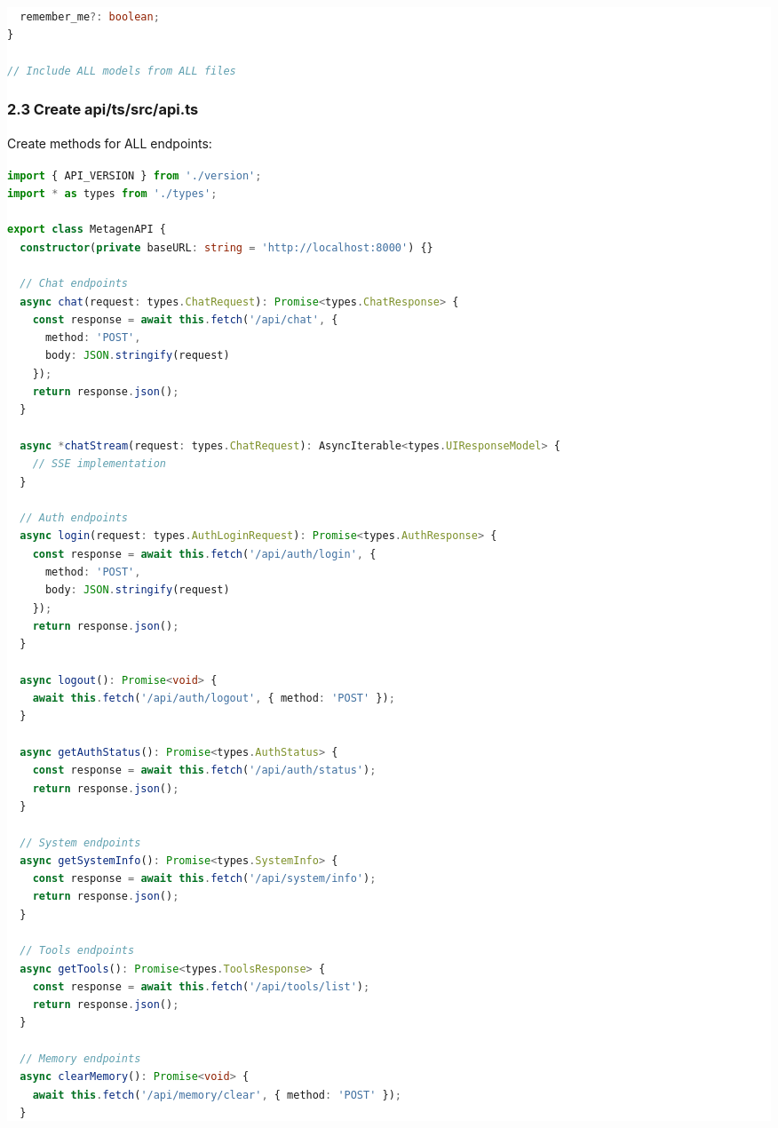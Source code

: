 ```typescript
  remember_me?: boolean;
}

// Include ALL models from ALL files
```

### 2.3 Create api/ts/src/api.ts
Create methods for ALL endpoints:

```typescript
import { API_VERSION } from './version';
import * as types from './types';

export class MetagenAPI {
  constructor(private baseURL: string = 'http://localhost:8000') {}

  // Chat endpoints
  async chat(request: types.ChatRequest): Promise<types.ChatResponse> {
    const response = await this.fetch('/api/chat', {
      method: 'POST',
      body: JSON.stringify(request)
    });
    return response.json();
  }

  async *chatStream(request: types.ChatRequest): AsyncIterable<types.UIResponseModel> {
    // SSE implementation
  }

  // Auth endpoints
  async login(request: types.AuthLoginRequest): Promise<types.AuthResponse> {
    const response = await this.fetch('/api/auth/login', {
      method: 'POST',
      body: JSON.stringify(request)
    });
    return response.json();
  }

  async logout(): Promise<void> {
    await this.fetch('/api/auth/logout', { method: 'POST' });
  }

  async getAuthStatus(): Promise<types.AuthStatus> {
    const response = await this.fetch('/api/auth/status');
    return response.json();
  }

  // System endpoints
  async getSystemInfo(): Promise<types.SystemInfo> {
    const response = await this.fetch('/api/system/info');
    return response.json();
  }

  // Tools endpoints
  async getTools(): Promise<types.ToolsResponse> {
    const response = await this.fetch('/api/tools/list');
    return response.json();
  }

  // Memory endpoints
  async clearMemory(): Promise<void> {
    await this.fetch('/api/memory/clear', { method: 'POST' });
  }
```